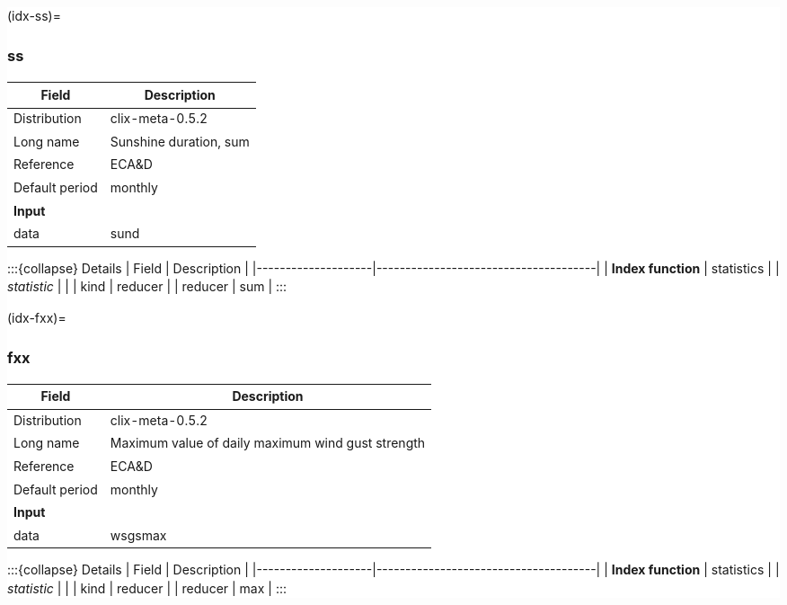 
(idx-ss)=
### ss
| Field          | Description                          |
|----------------|--------------------------------------|
| Distribution | clix-meta-0.5.2 |
| Long name      | Sunshine duration, sum    |
| Reference      | ECA&D           |
| Default period | monthly      |
| **Input**      |                                      |
| data | sund |
:::{collapse} Details
| Field              | Description                          |
|--------------------|--------------------------------------|
| **Index function** | statistics |
| *statistic* |                  |
| kind         | reducer |
| reducer | sum |
:::


(idx-fxx)=
### fxx
| Field          | Description                          |
|----------------|--------------------------------------|
| Distribution | clix-meta-0.5.2 |
| Long name      | Maximum value of daily maximum wind gust strength    |
| Reference      | ECA&D           |
| Default period | monthly      |
| **Input**      |                                      |
| data | wsgsmax |
:::{collapse} Details
| Field              | Description                          |
|--------------------|--------------------------------------|
| **Index function** | statistics |
| *statistic* |                  |
| kind         | reducer |
| reducer | max |
:::
